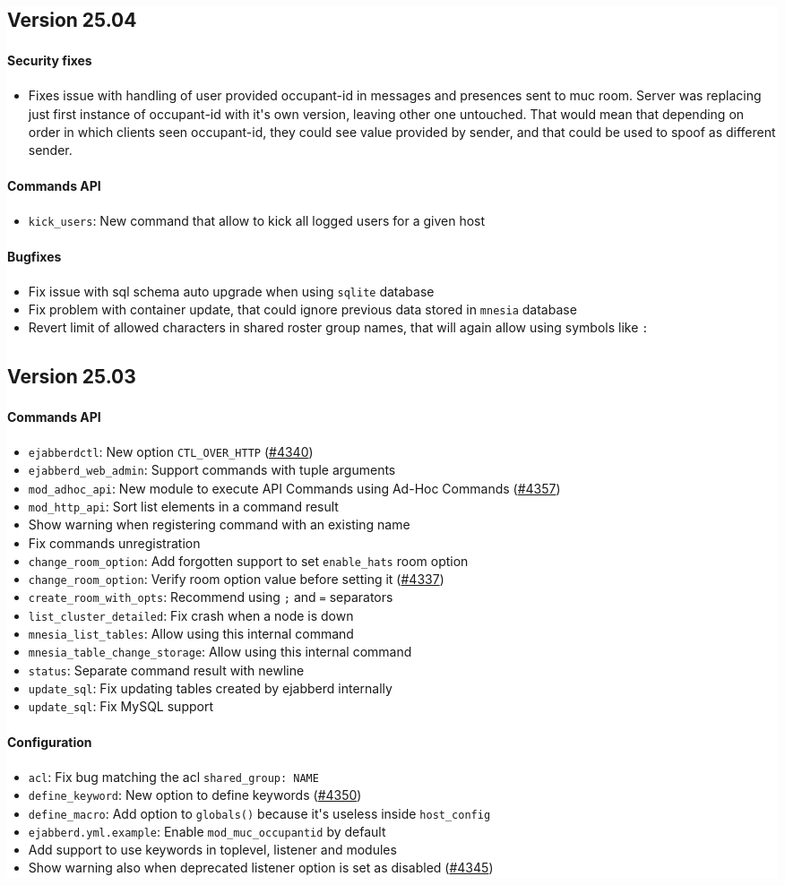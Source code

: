 ## Version 25.04

#### Security fixes
- Fixes issue with handling of user provided occupant-id in messages and presences sent to muc room. Server was replacing
  just first instance of occupant-id with it's own version, leaving other one untouched. That would mean that depending
  on order in which clients seen occupant-id, they could see value provided by sender, and that could be used to spoof
  as different sender. 

#### Commands API
- `kick_users`: New command that allow to kick all logged users for a given host

#### Bugfixes
- Fix issue with sql schema auto upgrade when using `sqlite` database
- Fix problem with container update, that could ignore previous data stored in `mnesia` database
- Revert limit of allowed characters in shared roster group names, that will again allow using symbols like `:`

## Version 25.03

#### Commands API
- `ejabberdctl`: New option `CTL_OVER_HTTP` ([#4340](https://github.com/processone/ejabberd/issues/4340))
- `ejabberd_web_admin`: Support commands with tuple arguments
- `mod_adhoc_api`: New module to execute API Commands using Ad-Hoc Commands ([#4357](https://github.com/processone/ejabberd/issues/4357))
- `mod_http_api`: Sort list elements in a command result
- Show warning when registering command with an existing name
- Fix commands unregistration
- `change_room_option`: Add forgotten support to set `enable_hats` room option
- `change_room_option`: Verify room option value before setting it ([#4337](https://github.com/processone/ejabberd/issues/4337))
- `create_room_with_opts`: Recommend using `;` and `=` separators
- `list_cluster_detailed`: Fix crash when a node is down
- `mnesia_list_tables`: Allow using this internal command
- `mnesia_table_change_storage`: Allow using this internal command
- `status`: Separate command result with newline
- `update_sql`: Fix updating tables created by ejabberd internally
- `update_sql`: Fix MySQL support

#### Configuration
- `acl`: Fix bug matching the acl `shared_group: NAME`
- `define_keyword`: New option to define keywords ([#4350](https://github.com/processone/ejabberd/issues/4350))
- `define_macro`: Add option to `globals()` because it's useless inside `host_config`
- `ejabberd.yml.example`: Enable `mod_muc_occupantid` by default
- Add support to use keywords in toplevel, listener and modules
- Show warning also when deprecated listener option is set as disabled ([#4345](https://github.com/processone/ejabberd/issues/4345))
